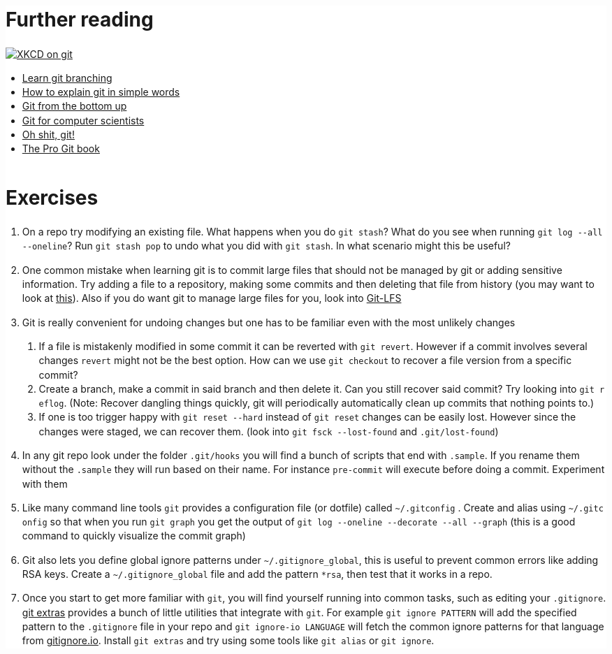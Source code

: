 # Further reading

[![XKCD on git](https://imgs.xkcd.com/comics/git.png)](https://xkcd.com/1597/)

 - [Learn git branching](https://learngitbranching.js.org/)
 - [How to explain git in simple words](https://smusamashah.github.io/blog/2017/10/14/explain-git-in-simple-words)
 - [Git from the bottom up](https://jwiegley.github.io/git-from-the-bottom-up/)
 - [Git for computer scientists](http://eagain.net/articles/git-for-computer-scientists/)
 - [Oh shit, git!](https://ohshitgit.com/)
 - [The Pro Git book](https://git-scm.com/book/en/v2)

# Exercises

1. On a repo try modifying an existing file. What happens when you do `git stash`? What do you see when running `git log --all --oneline`? Run `git stash pop` to undo what you did with `git stash`. In what scenario might this be useful?

1. One common mistake when learning git is to commit large files that should not be managed by git or adding sensitive information. Try adding a file to a repository, making some commits and then deleting that file from history (you may want to look at [this](https://help.github.com/articles/removing-sensitive-data-from-a-repository/)). Also if you do want git to manage large  files for you, look into [Git-LFS](https://git-lfs.github.com/)

1. Git is really convenient for undoing changes but one has to be familiar even with the most unlikely changes
   1. If a file is mistakenly modified in some commit it can be reverted with `git revert`. However if a commit involves several changes `revert` might not be the best option. How can we use `git checkout` to recover a file version from a specific commit?
   1. Create a branch, make a commit in said branch and then delete it. Can you still recover said commit? Try looking into `git reflog`. (Note: Recover dangling things quickly, git will periodically automatically clean up commits that nothing points to.)
   1. If one is too trigger happy with `git reset --hard` instead of `git reset` changes can be easily lost. However since the changes were staged, we can recover them. (look into `git fsck --lost-found` and `.git/lost-found`)

1. In any git repo look under the folder `.git/hooks` you will find a bunch of scripts that end with `.sample`. If you rename them without the `.sample` they will run based on their name. For instance `pre-commit` will execute before doing a commit. Experiment with them

1. Like many command line tools `git` provides a configuration file (or dotfile) called `~/.gitconfig` . Create and alias using `~/.gitconfig` so that when you run `git graph` you get the output of `git log --oneline --decorate --all --graph` (this is a good command to quickly visualize the commit graph)

1. Git also lets you define global ignore patterns under `~/.gitignore_global`, this is useful to prevent common errors like adding RSA keys. Create a `~/.gitignore_global` file and add the pattern `*rsa`, then test that it works in a repo.

1. Once you start to get more familiar with `git`, you will find yourself running into common tasks, such as editing your `.gitignore`. [git extras](https://github.com/tj/git-extras/blob/master/Commands.md) provides a bunch of little utilities that integrate with `git`. For example `git ignore PATTERN` will add the specified pattern to the `.gitignore` file in your repo and `git ignore-io LANGUAGE` will fetch the common ignore patterns for that language from [gitignore.io](https://www.gitignore.io). Install `git extras` and try using some tools like `git alias` or `git ignore`.
